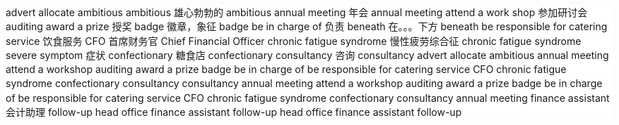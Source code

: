 advert
allocate
ambitious
ambitious 雄心勃勃的
ambitious
annual meeting 年会
annual meeting
attend a work shop 参加研讨会
auditing 
award a prize 授奖
badge 徽章，象征
badge 
be in charge of 负责
beneath 在。。。下方
beneath 
be responsible for 
catering service 饮食服务
CFO 首席财务官
Chief Financial Officer 
chronic fatigue syndrome 慢性疲劳综合征
chronic fatigue syndrome
severe 
symptom 症状
confectionary 糖食店
confectionary 
consultancy 咨询
consultancy 
advert 
allocate
ambitious
annual meeting
attend a workshop
auditing
award a prize
badge
be in charge of
be responsible for
catering service
CFO
chronic fatigue syndrome
confectionary
consultancy
consultancy
annual meeting
attend a workshop
auditing
award a prize
badge
be in charge of
be responsible for
catering service
CFO
chronic fatigue syndrome 
confectionary
consultancy
annual meeting
finance assistant 会计助理
follow-up
head office
finance assistant
follow-up
head office
finance assistant
follow-up